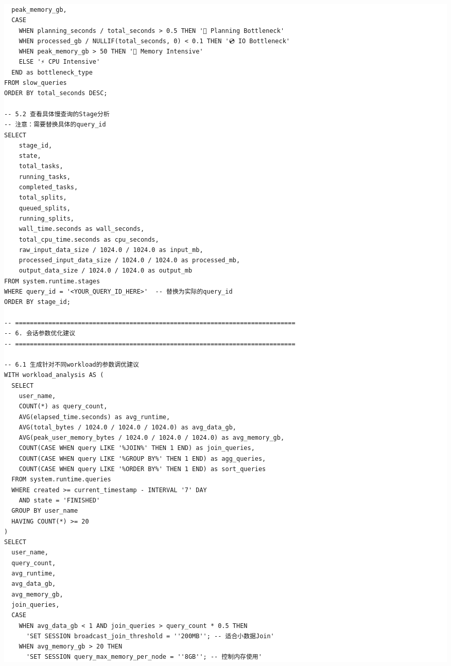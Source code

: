 ```
  peak_memory_gb,
  CASE 
    WHEN planning_seconds / total_seconds > 0.5 THEN '🧠 Planning Bottleneck'
    WHEN processed_gb / NULLIF(total_seconds, 0) < 0.1 THEN '💿 IO Bottleneck'  
    WHEN peak_memory_gb > 50 THEN '💾 Memory Intensive'
    ELSE '⚡ CPU Intensive'
  END as bottleneck_type
FROM slow_queries
ORDER BY total_seconds DESC;

-- 5.2 查看具体慢查询的Stage分析
-- 注意：需要替换具体的query_id
SELECT 
    stage_id,
    state,
    total_tasks,
    running_tasks, 
    completed_tasks,
    total_splits,
    queued_splits,
    running_splits,
    wall_time.seconds as wall_seconds,
    total_cpu_time.seconds as cpu_seconds,
    raw_input_data_size / 1024.0 / 1024.0 as input_mb,
    processed_input_data_size / 1024.0 / 1024.0 as processed_mb,
    output_data_size / 1024.0 / 1024.0 as output_mb
FROM system.runtime.stages
WHERE query_id = '<YOUR_QUERY_ID_HERE>'  -- 替换为实际的query_id
ORDER BY stage_id;

-- ============================================================================  
-- 6. 会话参数优化建议
-- ============================================================================

-- 6.1 生成针对不同workload的参数调优建议
WITH workload_analysis AS (
  SELECT 
    user_name,
    COUNT(*) as query_count,
    AVG(elapsed_time.seconds) as avg_runtime,
    AVG(total_bytes / 1024.0 / 1024.0 / 1024.0) as avg_data_gb,
    AVG(peak_user_memory_bytes / 1024.0 / 1024.0 / 1024.0) as avg_memory_gb,
    COUNT(CASE WHEN query LIKE '%JOIN%' THEN 1 END) as join_queries,
    COUNT(CASE WHEN query LIKE '%GROUP BY%' THEN 1 END) as agg_queries,
    COUNT(CASE WHEN query LIKE '%ORDER BY%' THEN 1 END) as sort_queries
  FROM system.runtime.queries
  WHERE created >= current_timestamp - INTERVAL '7' DAY
    AND state = 'FINISHED'
  GROUP BY user_name
  HAVING COUNT(*) >= 20
)
SELECT 
  user_name,
  query_count,
  avg_runtime,
  avg_data_gb,
  avg_memory_gb,
  join_queries,
  CASE 
    WHEN avg_data_gb < 1 AND join_queries > query_count * 0.5 THEN
      'SET SESSION broadcast_join_threshold = ''200MB''; -- 适合小数据Join'
    WHEN avg_memory_gb > 20 THEN
      'SET SESSION query_max_memory_per_node = ''8GB''; -- 控制内存使用'
```